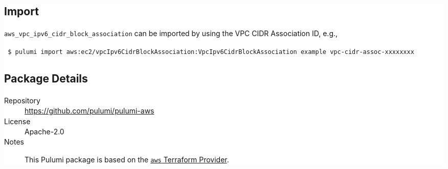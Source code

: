 




## Import



`aws_vpc_ipv6_cidr_block_association` can be imported by using the VPC CIDR Association ID, e.g.,

```sh
 $ pulumi import aws:ec2/vpcIpv6CidrBlockAssociation:VpcIpv6CidrBlockAssociation example vpc-cidr-assoc-xxxxxxxx
```





<h2 id="package-details">Package Details</h2>
<dl class="package-details">
	<dt>Repository</dt>
	<dd><a href="https://github.com/pulumi/pulumi-aws">https://github.com/pulumi/pulumi-aws</a></dd>
	<dt>License</dt>
	<dd>Apache-2.0</dd>
	<dt>Notes</dt>
	<dd><p>This Pulumi package is based on the <a href="https://github.com/hashicorp/terraform-provider-aws"><code>aws</code> Terraform Provider</a>.</p>
</dd>
</dl>

